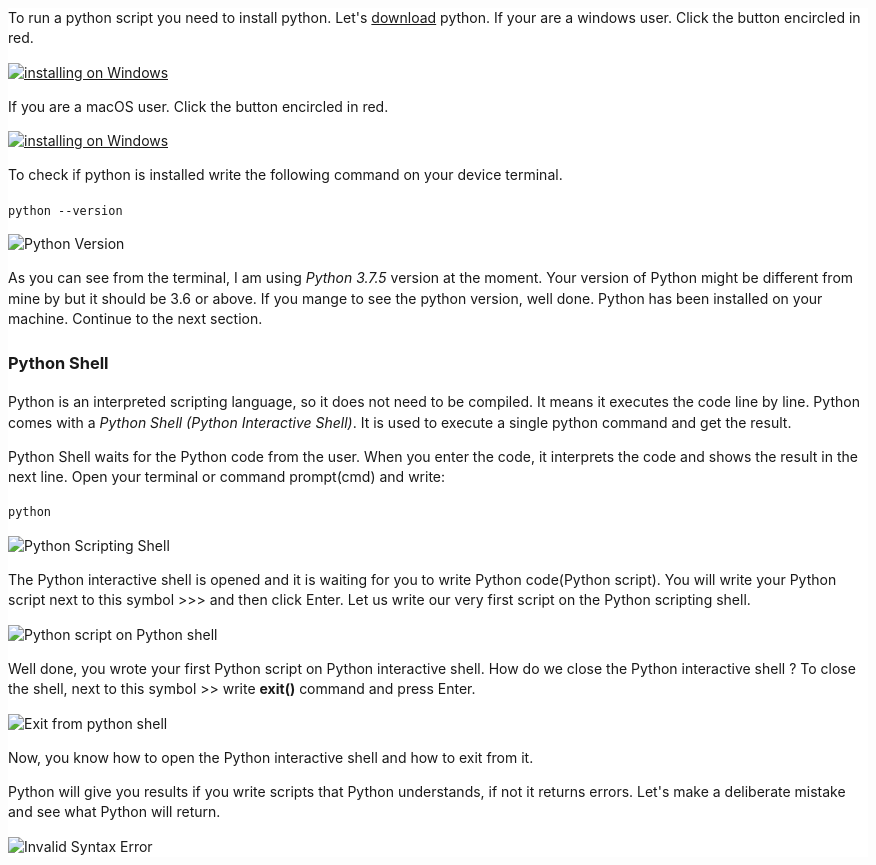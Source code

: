 To run a python script you need to install python. Let's [download](https://www.python.org/) python.
If your are a windows user. Click the button encircled in red.

[![installing on Windows](./images/installing_on_windows.png)](https://www.python.org/)

If you are a macOS user. Click the button encircled in red.

[![installing on Windows](./images/installing_on_macOS.png)](https://www.python.org/)

To check if python is installed write the following command on your device terminal.

```shell
python --version
```

![Python Version](./images/python_versio.png)

As you can see from the terminal, I am using _Python 3.7.5_ version at the moment. Your version of Python might be different from mine by but it should be 3.6 or above. If you mange to see the python version, well done. Python has been installed on your machine. Continue to the next section.

### Python Shell

Python is an interpreted scripting language, so it does not need to be compiled. It means it executes the code line by line. Python comes with a _Python Shell (Python Interactive Shell)_. It is used to execute a single python command and get the result.

Python Shell waits for the Python code from the user. When you enter the code, it interprets the code and shows the result in the next line.
Open your terminal or command prompt(cmd) and write:

```shell
python
```

![Python Scripting Shell](./images/opening_python_shell.png)

The Python interactive shell is opened and it is waiting for you to write Python code(Python script). You will write your Python script next to this symbol >>> and then click Enter.
Let us write our very first script on the Python scripting shell.

![Python script on Python shell](./images/adding_on_python_shell.png)

Well done, you wrote your first Python script on Python interactive shell. How do we close the Python interactive shell ?
To close the shell, next to this symbol >> write **exit()** command and press Enter.

![Exit from python shell](./images/exit_from_shell.png)

Now, you know how to open the Python interactive shell and how to exit from it.

Python will give you results if you write scripts that Python understands, if not it returns errors. Let's make a deliberate mistake and see what Python will return.

![Invalid Syntax Error](./images/invalid_syntax_error.png)
